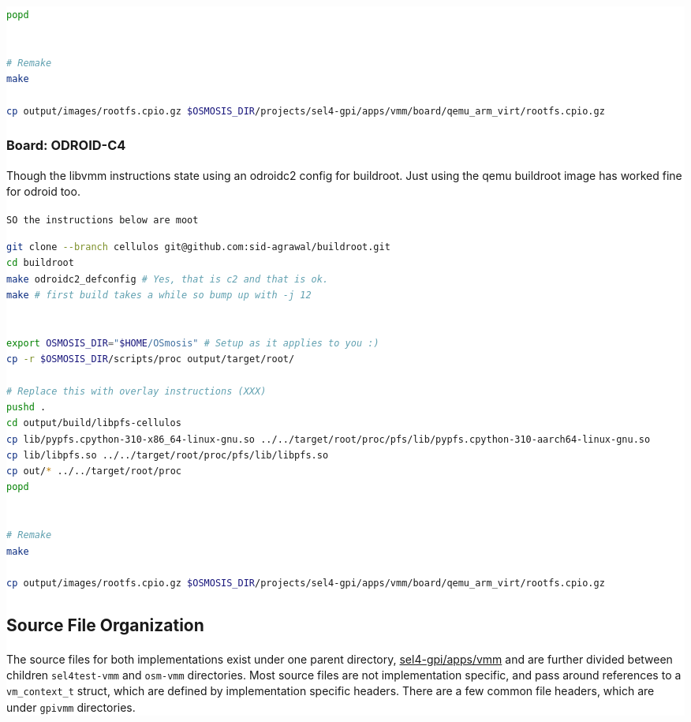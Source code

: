 ```bash
popd


# Remake
make 

cp output/images/rootfs.cpio.gz $OSMOSIS_DIR/projects/sel4-gpi/apps/vmm/board/qemu_arm_virt/rootfs.cpio.gz 
```

### Board: ODROID-C4

Though the libvmm instructions state using an odroidc2 config for buildroot.
Just using the qemu buildroot image has worked fine for odroid too.

`SO the instructions below are moot`

```bash
git clone --branch cellulos git@github.com:sid-agrawal/buildroot.git
cd buildroot
make odroidc2_defconfig # Yes, that is c2 and that is ok.
make # first build takes a while so bump up with -j 12 


export OSMOSIS_DIR="$HOME/OSmosis" # Setup as it applies to you :)
cp -r $OSMOSIS_DIR/scripts/proc output/target/root/

# Replace this with overlay instructions (XXX)
pushd .
cd output/build/libpfs-cellulos
cp lib/pypfs.cpython-310-x86_64-linux-gnu.so ../../target/root/proc/pfs/lib/pypfs.cpython-310-aarch64-linux-gnu.so
cp lib/libpfs.so ../../target/root/proc/pfs/lib/libpfs.so
cp out/* ../../target/root/proc 
popd


# Remake
make 

cp output/images/rootfs.cpio.gz $OSMOSIS_DIR/projects/sel4-gpi/apps/vmm/board/qemu_arm_virt/rootfs.cpio.gz 
```


## Source File Organization
The source files for both implementations exist under one parent directory, [sel4-gpi/apps/vmm](https://github.com/sid-agrawal/sel4-gpi/tree/cellulos/apps/vmm) and are further divided between children `sel4test-vmm` and `osm-vmm` directories. Most source files are not implementation specific, and pass around references to a `vm_context_t` struct, which are defined by implementation specific headers. There are a few common file headers, which are under `gpivmm` directories. 

